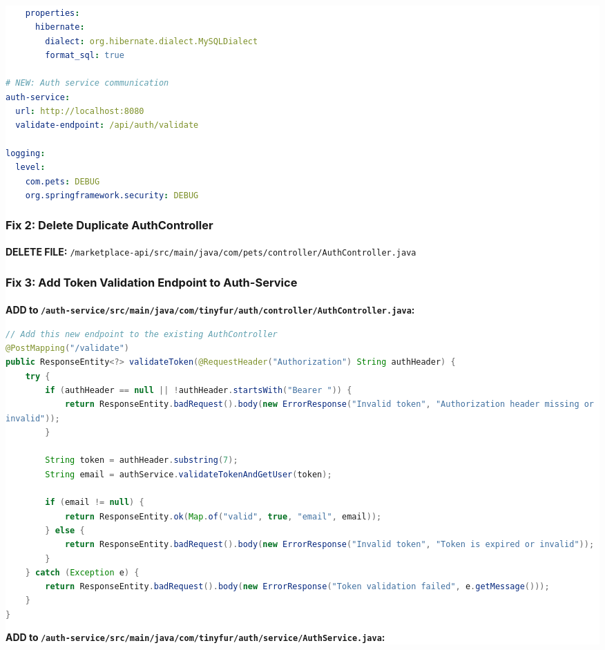 ```yaml
    properties:
      hibernate:
        dialect: org.hibernate.dialect.MySQLDialect
        format_sql: true

# NEW: Auth service communication
auth-service:
  url: http://localhost:8080
  validate-endpoint: /api/auth/validate

logging:
  level:
    com.pets: DEBUG
    org.springframework.security: DEBUG
```

### **Fix 2: Delete Duplicate AuthController**

**DELETE FILE:** `/marketplace-api/src/main/java/com/pets/controller/AuthController.java`

### **Fix 3: Add Token Validation Endpoint to Auth-Service**

**ADD to `/auth-service/src/main/java/com/tinyfur/auth/controller/AuthController.java`:**

```java
// Add this new endpoint to the existing AuthController
@PostMapping("/validate")
public ResponseEntity<?> validateToken(@RequestHeader("Authorization") String authHeader) {
    try {
        if (authHeader == null || !authHeader.startsWith("Bearer ")) {
            return ResponseEntity.badRequest().body(new ErrorResponse("Invalid token", "Authorization header missing or invalid"));
        }
        
        String token = authHeader.substring(7);
        String email = authService.validateTokenAndGetUser(token);
        
        if (email != null) {
            return ResponseEntity.ok(Map.of("valid", true, "email", email));
        } else {
            return ResponseEntity.badRequest().body(new ErrorResponse("Invalid token", "Token is expired or invalid"));
        }
    } catch (Exception e) {
        return ResponseEntity.badRequest().body(new ErrorResponse("Token validation failed", e.getMessage()));
    }
}
```

**ADD to `/auth-service/src/main/java/com/tinyfur/auth/service/AuthService.java`:**
